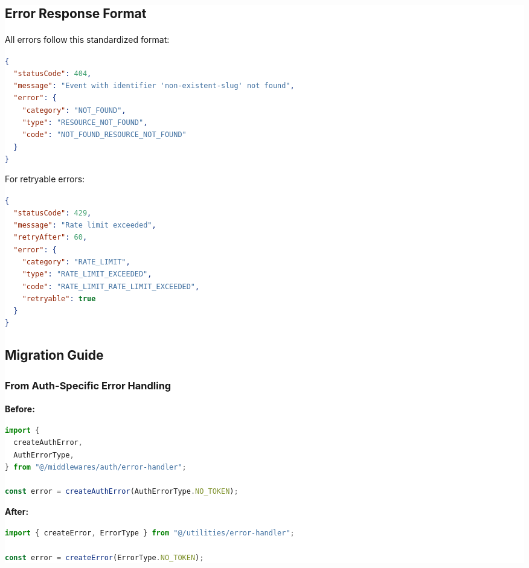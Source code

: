 ## Error Response Format

All errors follow this standardized format:

```json
{
  "statusCode": 404,
  "message": "Event with identifier 'non-existent-slug' not found",
  "error": {
    "category": "NOT_FOUND",
    "type": "RESOURCE_NOT_FOUND",
    "code": "NOT_FOUND_RESOURCE_NOT_FOUND"
  }
}
```

For retryable errors:

```json
{
  "statusCode": 429,
  "message": "Rate limit exceeded",
  "retryAfter": 60,
  "error": {
    "category": "RATE_LIMIT",
    "type": "RATE_LIMIT_EXCEEDED",
    "code": "RATE_LIMIT_RATE_LIMIT_EXCEEDED",
    "retryable": true
  }
}
```

## Migration Guide

### From Auth-Specific Error Handling

**Before:**

```typescript
import {
  createAuthError,
  AuthErrorType,
} from "@/middlewares/auth/error-handler";

const error = createAuthError(AuthErrorType.NO_TOKEN);
```

**After:**

```typescript
import { createError, ErrorType } from "@/utilities/error-handler";

const error = createError(ErrorType.NO_TOKEN);
```
